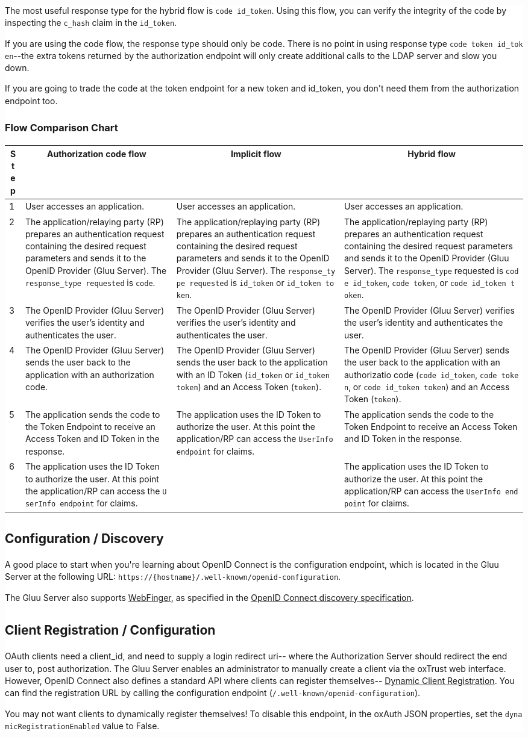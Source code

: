 The most useful response type for the hybrid flow is `code id_token`. Using this flow, you can verify
the integrity of the code by inspecting the `c_hash` claim in the `id_token`.

If you are using the code flow, the response type should only be code.
There is no point in using response type `code token id_token`--the extra
tokens returned by the authorization endpoint will only create additional
calls to the LDAP server and slow you down. 

If you are going to trade the code at the token endpoint for a new token and id_token, you don't
need them from the authorization endpoint too.

### Flow Comparison Chart
|Step   |  Authorization code flow 	| Implicit flow	 | Hybrid flow |
|----------|----------|-------------------------------|----------------|
|1|User accesses an application.|User accesses an application.|User accesses an application.|
|2|The application/relaying party (RP) prepares an authentication request containing the desired request parameters and sends it to the OpenID Provider (Gluu Server). The `response_type requested` is `code`.|The application/replaying party (RP) prepares an authentication request containing the desired request parameters and sends it to the OpenID Provider (Gluu Server). The `response_type requested` is `id_token` or `id_token token`.|The application/replaying party (RP) prepares an authentication request containing the desired request parameters and sends it to the OpenID Provider (Gluu Server). The `response_type` requested is `code id_token`, `code token`, or `code id_token token`.|
|3|The OpenID Provider (Gluu Server) verifies the user’s identity and authenticates the user.|The OpenID Provider (Gluu Server) verifies the user’s identity and authenticates the user.|The OpenID Provider (Gluu Server) verifies the user’s identity and authenticates the user.|
|4|The OpenID Provider (Gluu Server) sends the user back to the application with an authorization code.|The OpenID Provider (Gluu Server) sends the user back to the application with an ID Token (`id_token` or `id_token token`) and an Access Token (`token`).|The OpenID Provider (Gluu Server) sends the user back to the application with an authorizatio code (`code id_token`, `code token`, or `code id_token token`) and an Access Token (`token`).|
|5|The application sends the code to the Token Endpoint to receive an Access Token and ID Token in the response.|The application uses the ID Token to authorize the user. At this point the application/RP can access the `UserInfo endpoint` for claims.|The application sends the code to the Token Endpoint to receive an Access Token and ID Token in the response.|
|6|The application uses the ID Token to authorize the user. At this point the application/RP can access the `UserInfo endpoint` for claims.||The application uses the ID Token to authorize the user. At this point the application/RP can access the `UserInfo endpoint` for claims.|
 

## Configuration / Discovery 

A good place to start when you're learning about OpenID Connect is the configuration endpoint, which is located in the Gluu Server
at the following URL: `https://{hostname}/.well-known/openid-configuration`.

The Gluu Server also supports [WebFinger](http://en.wikipedia.org/wiki/WebFinger), as specified in the [OpenID Connect discovery specification](http://openid.net/specs/openid-connect-discovery-1_0-21.html). 

## Client Registration / Configuration

OAuth clients need a client_id, and need to supply a login redirect uri--
where the Authorization Server should redirect the end user to, post
authorization. The Gluu Server enables an administrator to manually create
a client via the oxTrust web interface. However, OpenID Connect also
defines a standard API where clients can register themselves--
[Dynamic Client Registration](http://openid.net/specs/openid-connect-registration-1_0.html). You can
find the registration URL by calling the configuration endpoint 
(`/.well-known/openid-configuration`).        

You may not want clients to dynamically register themselves! To disable this endpoint, in the oxAuth JSON properties, set the 
`dynamicRegistrationEnabled` value to False.                 
